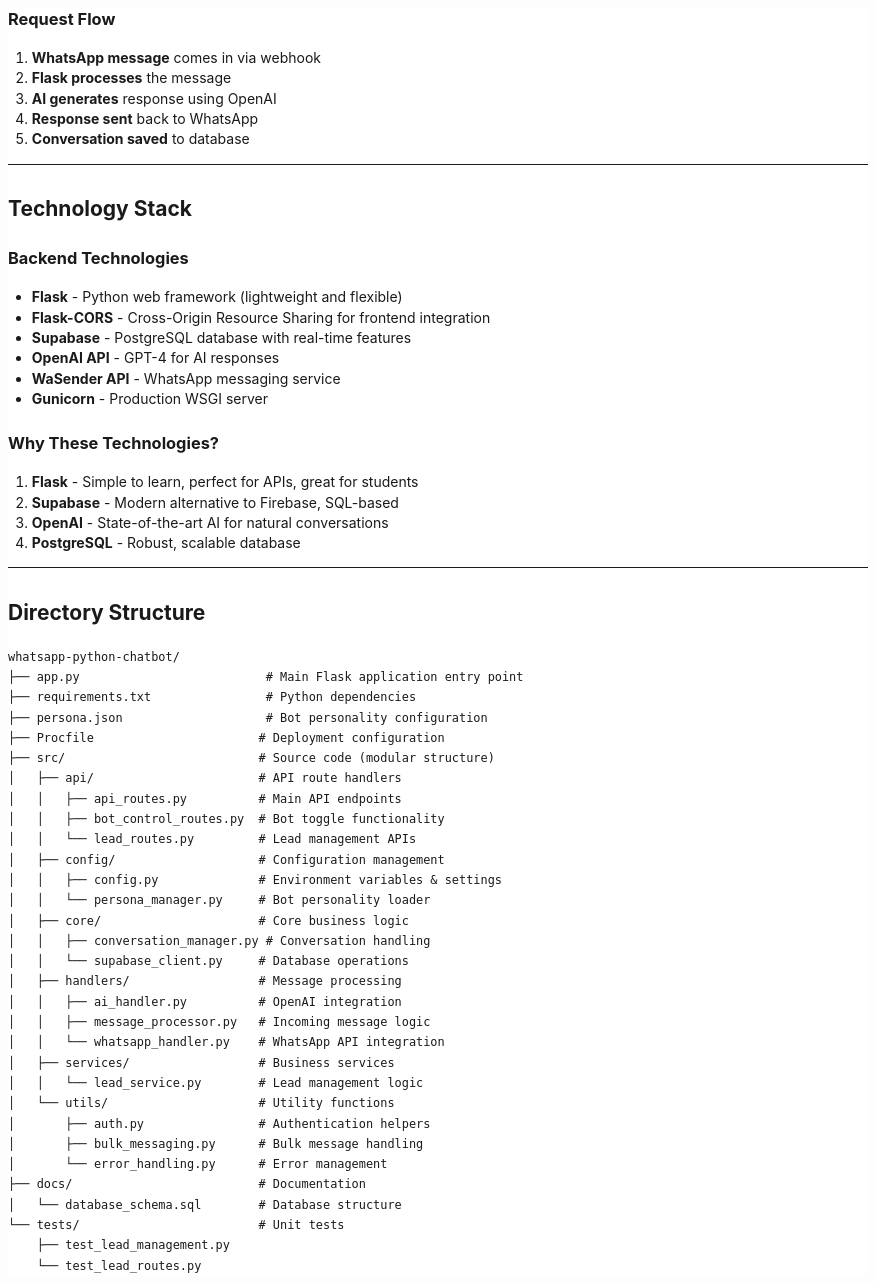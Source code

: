 ### Request Flow
1. **WhatsApp message** comes in via webhook
2. **Flask processes** the message
3. **AI generates** response using OpenAI
4. **Response sent** back to WhatsApp
5. **Conversation saved** to database

---

## Technology Stack

### Backend Technologies
- **Flask** - Python web framework (lightweight and flexible)
- **Flask-CORS** - Cross-Origin Resource Sharing for frontend integration
- **Supabase** - PostgreSQL database with real-time features
- **OpenAI API** - GPT-4 for AI responses
- **WaSender API** - WhatsApp messaging service
- **Gunicorn** - Production WSGI server

### Why These Technologies?

1. **Flask** - Simple to learn, perfect for APIs, great for students
2. **Supabase** - Modern alternative to Firebase, SQL-based
3. **OpenAI** - State-of-the-art AI for natural conversations
4. **PostgreSQL** - Robust, scalable database

---

## Directory Structure

```
whatsapp-python-chatbot/
├── app.py                          # Main Flask application entry point
├── requirements.txt                # Python dependencies
├── persona.json                    # Bot personality configuration
├── Procfile                       # Deployment configuration
├── src/                           # Source code (modular structure)
│   ├── api/                       # API route handlers
│   │   ├── api_routes.py          # Main API endpoints
│   │   ├── bot_control_routes.py  # Bot toggle functionality
│   │   └── lead_routes.py         # Lead management APIs
│   ├── config/                    # Configuration management
│   │   ├── config.py              # Environment variables & settings
│   │   └── persona_manager.py     # Bot personality loader
│   ├── core/                      # Core business logic
│   │   ├── conversation_manager.py # Conversation handling
│   │   └── supabase_client.py     # Database operations
│   ├── handlers/                  # Message processing
│   │   ├── ai_handler.py          # OpenAI integration
│   │   ├── message_processor.py   # Incoming message logic
│   │   └── whatsapp_handler.py    # WhatsApp API integration
│   ├── services/                  # Business services
│   │   └── lead_service.py        # Lead management logic
│   └── utils/                     # Utility functions
│       ├── auth.py                # Authentication helpers
│       ├── bulk_messaging.py      # Bulk message handling
│       └── error_handling.py      # Error management
├── docs/                          # Documentation
│   └── database_schema.sql        # Database structure
└── tests/                         # Unit tests
    ├── test_lead_management.py
    └── test_lead_routes.py
```